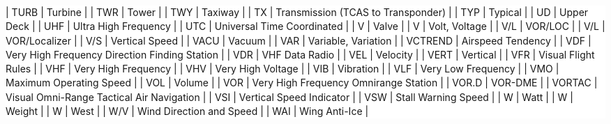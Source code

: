 | TURB             | Turbine                                                |
| TWR              | Tower                                                  |
| TWY              | Taxiway                                                |
| TX               | Transmission (TCAS to Transponder)                     |
| TYP              | Typical                                                |
| UD               | Upper Deck                                             |
| UHF              | Ultra High Frequency                                   |
| UTC              | Universal Time Coordinated                             |
| V                | Valve                                                  |
| V                | Volt, Voltage                                          |
| V/L              | VOR/LOC                                                |
| V/L              | VOR/Localizer                                          |
| V/S              | Vertical Speed                                         |
| VACU             | Vacuum                                                 |
| VAR              | Variable, Variation                                    |
| VCTREND          | Airspeed Tendency                                      |
| VDF              | Very High Frequency Direction Finding Station          |
| VDR              | VHF Data Radio                                         |
| VEL              | Velocity                                               |
| VERT             | Vertical                                               |
| VFR              | Visual Flight Rules                                    |
| VHF              | Very High Frequency                                    |
| VHV              | Very High Voltage                                      |
| VIB              | Vibration                                              |
| VLF              | Very Low Frequency                                     |
| VMO              | Maximum Operating Speed                                |
| VOL              | Volume                                                 |
| VOR              | Very High Frequency Omnirange Station                  |
| VOR.D            | VOR-DME                                                |
| VORTAC           | Visual Omni-Range Tactical Air Navigation              |
| VSI              | Vertical Speed Indicator                               |
| VSW              | Stall Warning Speed                                    |
| W                | Watt                                                   |
| W                | Weight                                                 |
| W                | West                                                   |
| W/V              | Wind Direction and Speed                               |
| WAI              | Wing Anti-Ice                                          |